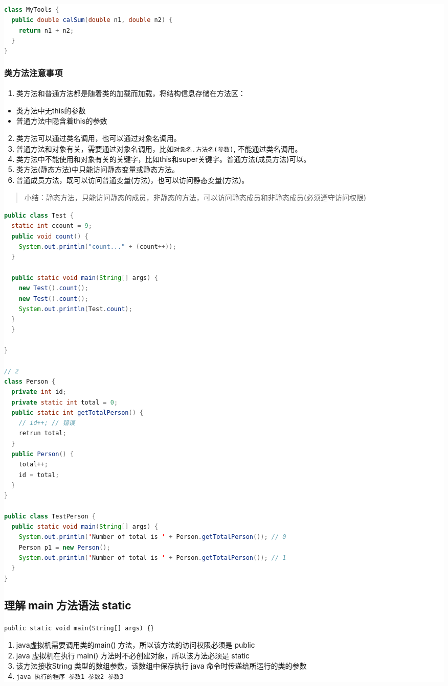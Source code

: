 ```java
class MyTools {
  public double calSum(double n1, double n2) {
    return n1 + n2;
  }
}
```
### 类方法注意事项
1. 类方法和普通方法都是随着类的加载而加载，将结构信息存储在方法区：
  - 类方法中无this的参数
  - 普通方法中隐含着this的参数
2. 类方法可以通过类名调用，也可以通过对象名调用。
3. 普通方法和对象有关，需要通过对象名调用，比如`对象名.方法名(参数)`, 不能通过类名调用。
4. 类方法中不能使用和对象有关的关键字，比如this和super关键字。普通方法(成员方法)可以。
5. 类方法(静态方法)中只能访问静态变量或静态方法。
6. 普通成员方法，既可以访问普通变量(方法)，也可以访问静态变量(方法)。

> 小结：静态方法，只能访问静态的成员，非静态的方法，可以访问静态成员和非静态成员(必须遵守访问权限)
```java
public class Test {
  static int ccount = 9;
  public void count() {
    System.out.println("count..." + (count++));
  }

  public static void main(String[] args) {
    new Test().count();
    new Test().count();
    System.out.println(Test.count);
  }
  }

}

// 2
class Person {
  private int id;
  private static int total = 0;
  public static int getTotalPerson() {
    // id++; // 错误
    retrun total;
  }
  public Person() {
    total++;
    id = total;
  }
}

public class TestPerson {
  public static void main(String[] args) {
    System.out.println('Number of total is ' + Person.getTotalPerson()); // 0
    Person p1 = new Person();
    System.out.println('Number of total is ' + Person.getTotalPerson()); // 1
  }
}
```
## 理解 main 方法语法 static 
`public static void main(String[] args) {}`
1. java虚拟机需要调用类的main() 方法，所以该方法的访问权限必须是 public 
2. java 虚拟机在执行 main() 方法时不必创建对象，所以该方法必须是 static 
3. 该方法接收String 类型的数组参数，该数组中保存执行 java 命令时传递给所运行的类的参数
4. `java 执行的程序 参数1 参数2 参数3`
```java
```